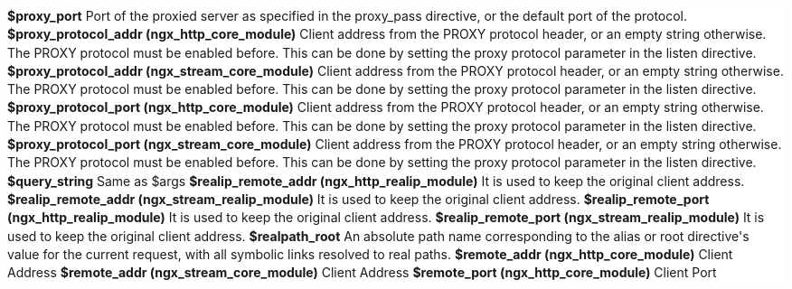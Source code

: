 <td><strong>$proxy_port</strong></td>
<td>Port of the proxied server as specified in the proxy_pass directive, or the default port of the protocol.</td>
</tr>
<tr>
<td><strong>$proxy_protocol_addr (ngx_http_core_module)</strong></td>
<td>Client address from the PROXY protocol header, or an empty string otherwise. The PROXY protocol must be enabled before. This can be done by setting the proxy protocol parameter in the listen directive.</td>
</tr>
<tr>
<td><strong>$proxy_protocol_addr (ngx_stream_core_module)</strong></td>
<td>Client address from the PROXY protocol header, or an empty string otherwise. The PROXY protocol must be enabled before. This can be done by setting the proxy protocol parameter in the listen directive.</td>
</tr>
<tr>
<td><strong>$proxy_protocol_port (ngx_http_core_module)</strong></td>
<td>Client address from the PROXY protocol header, or an empty string otherwise. The PROXY protocol must be enabled before. This can be done by setting the proxy protocol parameter in the listen directive.</td>
</tr>
<tr>
<td><strong>$proxy_protocol_port (ngx_stream_core_module)</strong></td>
<td>Client address from the PROXY protocol header, or an empty string otherwise. The PROXY protocol must be enabled before. This can be done by setting the proxy protocol parameter in the listen directive.</td>
</tr>
<tr>
<td><strong>$query_string</strong></td>
<td>Same as $args</td>
</tr>
<tr>
<td><strong>$realip_remote_addr (ngx_http_realip_module)</strong></td>
<td>It is used to keep the original client address.</td>
</tr>
<tr>
<td><strong>$realip_remote_addr (ngx_stream_realip_module)</strong></td>
<td>It is used to keep the original client address.</td>
</tr>
<tr>
<td><strong>$realip_remote_port (ngx_http_realip_module)</strong></td>
<td>It is used to keep the original client address.</td>
</tr>
<tr>
<td><strong>$realip_remote_port (ngx_stream_realip_module)</strong></td>
<td>It is used to keep the original client address.</td>
</tr>
<tr>
<td><strong>$realpath_root</strong></td>
<td>An absolute path name corresponding to the alias or root directive's value for the current request, with all symbolic links resolved to real paths.</td>
</tr>
<tr>
<td><strong>$remote_addr (ngx_http_core_module)</strong></td>
<td>Client Address</td>
</tr>
<tr>
<td><strong>$remote_addr (ngx_stream_core_module)</strong></td>
<td>Client Address</td>
</tr>
<tr>
<td><strong>$remote_port (ngx_http_core_module)</strong></td>
<td>Client Port</td>